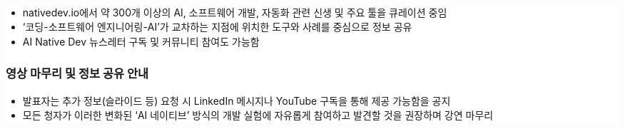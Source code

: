 - nativedev.io에서 약 300개 이상의 AI, 소프트웨어 개발, 자동화 관련 신생 및 주요 툴을 큐레이션 중임
- ‘코딩-소프트웨어 엔지니어링-AI’가 교차하는 지점에 위치한 도구와 사례를 중심으로 정보 공유
- AI Native Dev 뉴스레터 구독 및 커뮤니티 참여도 가능함

### 영상 마무리 및 정보 공유 안내

- 발표자는 추가 정보(슬라이드 등) 요청 시 LinkedIn 메시지나 YouTube 구독을 통해 제공 가능함을 공지
- 모든 청자가 이러한 변화된 ‘AI 네이티브’ 방식의 개발 실험에 자유롭게 참여하고 발견할 것을 권장하며 강연 마무리
